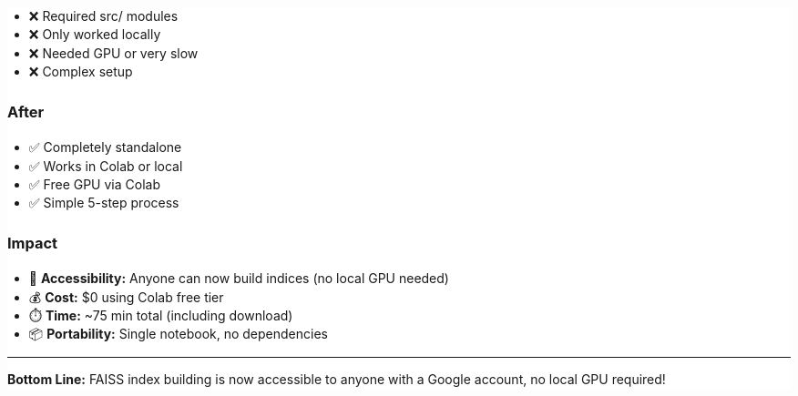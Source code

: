 - ❌ Required src/ modules
- ❌ Only worked locally
- ❌ Needed GPU or very slow
- ❌ Complex setup

### After

- ✅ Completely standalone
- ✅ Works in Colab or local
- ✅ Free GPU via Colab
- ✅ Simple 5-step process

### Impact

- 🚀 **Accessibility:** Anyone can now build indices (no local GPU needed)
- 💰 **Cost:** $0 using Colab free tier
- ⏱️ **Time:** ~75 min total (including download)
- 📦 **Portability:** Single notebook, no dependencies

---

**Bottom Line:** FAISS index building is now accessible to anyone with a Google account, no local GPU required!
